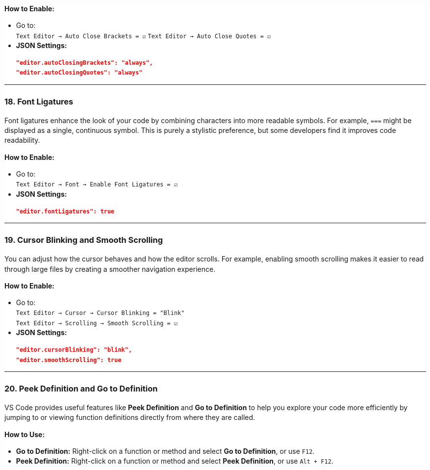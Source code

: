 **How to Enable:**
- Go to:  
  `Text Editor → Auto Close Brackets = ☑`
  `Text Editor → Auto Close Quotes = ☑`
- **JSON Settings:**
  ```json
  "editor.autoClosingBrackets": "always",
  "editor.autoClosingQuotes": "always"
  ```

---

### 18. **Font Ligatures**
Font ligatures enhance the look of your code by combining characters into more readable symbols. For example, `===` might be displayed as a single, continuous symbol. This is purely a stylistic preference, but some developers find it improves code readability.

**How to Enable:**
- Go to:  
  `Text Editor → Font → Enable Font Ligatures = ☑`
- **JSON Settings:**
  ```json
  "editor.fontLigatures": true
  ```

---

### 19. **Cursor Blinking and Smooth Scrolling**
You can adjust how the cursor behaves and how the editor scrolls. For example, enabling smooth scrolling makes it easier to read through large files by creating a smoother navigation experience.

**How to Enable:**
- Go to:  
  `Text Editor → Cursor → Cursor Blinking = "Blink"`  
  `Text Editor → Scrolling → Smooth Scrolling = ☑`
- **JSON Settings:**
  ```json
  "editor.cursorBlinking": "blink",
  "editor.smoothScrolling": true
  ```

---

### 20. **Peek Definition and Go to Definition**
VS Code provides useful features like **Peek Definition** and **Go to Definition** to help you explore your code more efficiently by jumping to or viewing function definitions directly from where they are called.

**How to Use:**
- **Go to Definition:** Right-click on a function or method and select **Go to Definition**, or use `F12`.
- **Peek Definition:** Right-click on a function or method and select **Peek Definition**, or use `Alt + F12`.
